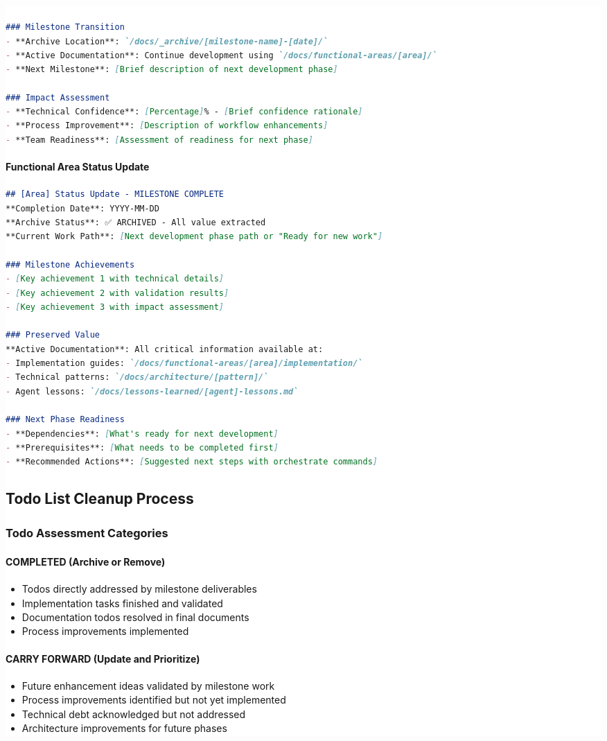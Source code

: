 ```markdown

### Milestone Transition
- **Archive Location**: `/docs/_archive/[milestone-name]-[date]/`
- **Active Documentation**: Continue development using `/docs/functional-areas/[area]/`
- **Next Milestone**: [Brief description of next development phase]

### Impact Assessment
- **Technical Confidence**: [Percentage]% - [Brief confidence rationale]
- **Process Improvement**: [Description of workflow enhancements]
- **Team Readiness**: [Assessment of readiness for next phase]
```

#### Functional Area Status Update
```markdown
## [Area] Status Update - MILESTONE COMPLETE
**Completion Date**: YYYY-MM-DD
**Archive Status**: ✅ ARCHIVED - All value extracted
**Current Work Path**: [Next development phase path or "Ready for new work"]

### Milestone Achievements
- [Key achievement 1 with technical details]
- [Key achievement 2 with validation results]  
- [Key achievement 3 with impact assessment]

### Preserved Value
**Active Documentation**: All critical information available at:
- Implementation guides: `/docs/functional-areas/[area]/implementation/`
- Technical patterns: `/docs/architecture/[pattern]/`
- Agent lessons: `/docs/lessons-learned/[agent]-lessons.md`

### Next Phase Readiness
- **Dependencies**: [What's ready for next development]
- **Prerequisites**: [What needs to be completed first]
- **Recommended Actions**: [Suggested next steps with orchestrate commands]
```

## Todo List Cleanup Process

### Todo Assessment Categories

#### COMPLETED (Archive or Remove)
- Todos directly addressed by milestone deliverables
- Implementation tasks finished and validated
- Documentation todos resolved in final documents
- Process improvements implemented

#### CARRY FORWARD (Update and Prioritize)
- Future enhancement ideas validated by milestone work
- Process improvements identified but not yet implemented
- Technical debt acknowledged but not addressed
- Architecture improvements for future phases
